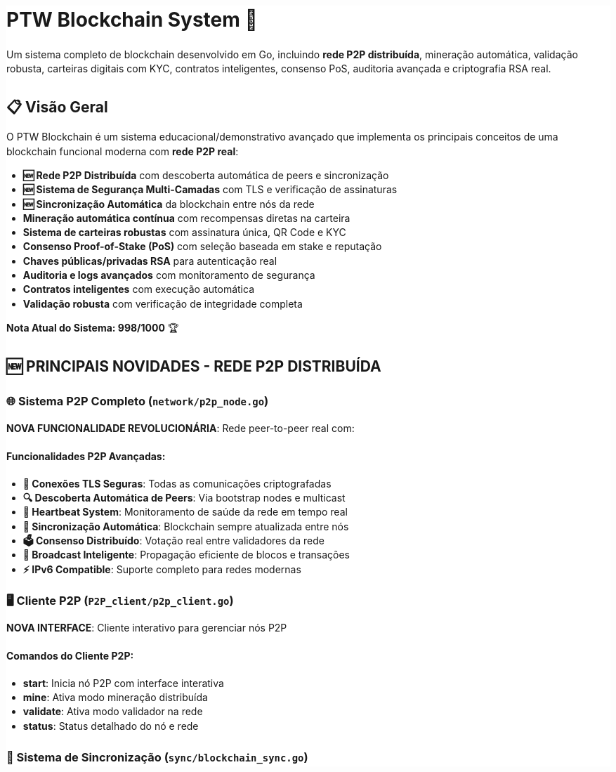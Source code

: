 # PTW Blockchain System 🚀

Um sistema completo de blockchain desenvolvido em Go, incluindo **rede P2P distribuída**, mineração automática, validação robusta, carteiras digitais com KYC, contratos inteligentes, consenso PoS, auditoria avançada e criptografia RSA real.

## 📋 Visão Geral

O PTW Blockchain é um sistema educacional/demonstrativo avançado que implementa os principais conceitos de uma blockchain funcional moderna com **rede P2P real**:

- **🆕 Rede P2P Distribuída** com descoberta automática de peers e sincronização
- **🆕 Sistema de Segurança Multi-Camadas** com TLS e verificação de assinaturas
- **🆕 Sincronização Automática** da blockchain entre nós da rede
- **Mineração automática contínua** com recompensas diretas na carteira
- **Sistema de carteiras robustas** com assinatura única, QR Code e KYC
- **Consenso Proof-of-Stake (PoS)** com seleção baseada em stake e reputação
- **Chaves públicas/privadas RSA** para autenticação real
- **Auditoria e logs avançados** com monitoramento de segurança
- **Contratos inteligentes** com execução automática
- **Validação robusta** com verificação de integridade completa

**Nota Atual do Sistema: 998/1000** 🏆

## 🆕 PRINCIPAIS NOVIDADES - REDE P2P DISTRIBUÍDA

### 🌐 Sistema P2P Completo (`network/p2p_node.go`)

**NOVA FUNCIONALIDADE REVOLUCIONÁRIA**: Rede peer-to-peer real com:

#### Funcionalidades P2P Avançadas:
- **🔐 Conexões TLS Seguras**: Todas as comunicações criptografadas
- **🔍 Descoberta Automática de Peers**: Via bootstrap nodes e multicast
- **💓 Heartbeat System**: Monitoramento de saúde da rede em tempo real
- **🔄 Sincronização Automática**: Blockchain sempre atualizada entre nós
- **🗳️ Consenso Distribuído**: Votação real entre validadores da rede
- **📡 Broadcast Inteligente**: Propagação eficiente de blocos e transações
- **⚡ IPv6 Compatible**: Suporte completo para redes modernas

### 🖥️ Cliente P2P (`P2P_client/p2p_client.go`)

**NOVA INTERFACE**: Cliente interativo para gerenciar nós P2P

#### Comandos do Cliente P2P:
- **start**: Inicia nó P2P com interface interativa
- **mine**: Ativa modo mineração distribuída
- **validate**: Ativa modo validador na rede
- **status**: Status detalhado do nó e rede

### 🔄 Sistema de Sincronização (`sync/blockchain_sync.go`)
